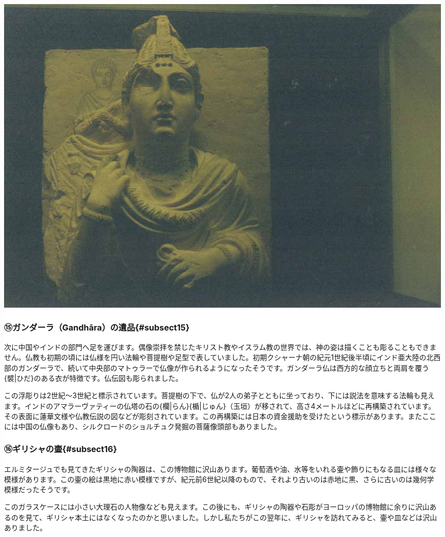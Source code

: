 ![⑭パルミラの遺品など](../images/chap01/photo00014.jpg)

</div>

### ⑮ガンダーラ（Gandhāra）の遺品{#subsect15}

次に中国やインドの部門へ足を運びます。偶像崇拝を禁じたキリスト教やイスラム教の世界では、神の姿は描くことも彫ることもできません。仏教も初期の頃には仏様を円い法輪や菩提樹や足型で表していました。初期クシャーナ朝の紀元1世紀後半頃にインド亜大陸の北西部のガンダーラで、続いて中央部のマトゥラーで仏像が作られるようになったそうです。ガンダーラ仏は西方的な顔立ちと両肩を覆う{襞|ひだ}のある衣が特徴です。仏伝図も彫られました。

この浮彫りは2世紀〜3世紀と標示されています。菩提樹の下で、仏が2人の弟子とともに坐っており、下には説法を意味する法輪も見えます。インドのアマラーヴァティーの仏塔の石の{欄|らん}{楯|じゅん}（玉垣）が移されて、高さ4メートルほどに再構築されています。その表面に蓮華文様や仏教伝説の図などが彫刻されています。この再構築には日本の資金援助を受けたという標示があります。またここには中国の仏像もあり、シルクロードのショルチュク発掘の菩薩像頭部もありました。

### ⑯ギリシャの壷{#subsect16}

エルミタージュでも見てきたギリシャの陶器は、この博物館に沢山あります。葡萄酒や油、水等をいれる壷や飾りにもなる皿には様々な模様があります。この壷の絵は黒地に赤い模様ですが、紀元前6世紀以降のもので、それより古いのは赤地に黒、さらに古いのは幾何学模様だったそうです。

このガラスケースには小さい大理石の人物像なども見えます。この後にも、ギリシャの陶器や石彫がヨーロッパの博物館に余りに沢山あるのを見て、ギリシャ本土にはなくなったのかと思いました。しかし私たちがこの翌年に、ギリシャを訪れてみると、壷や皿などは沢山ありました。

<div class="photo2">
